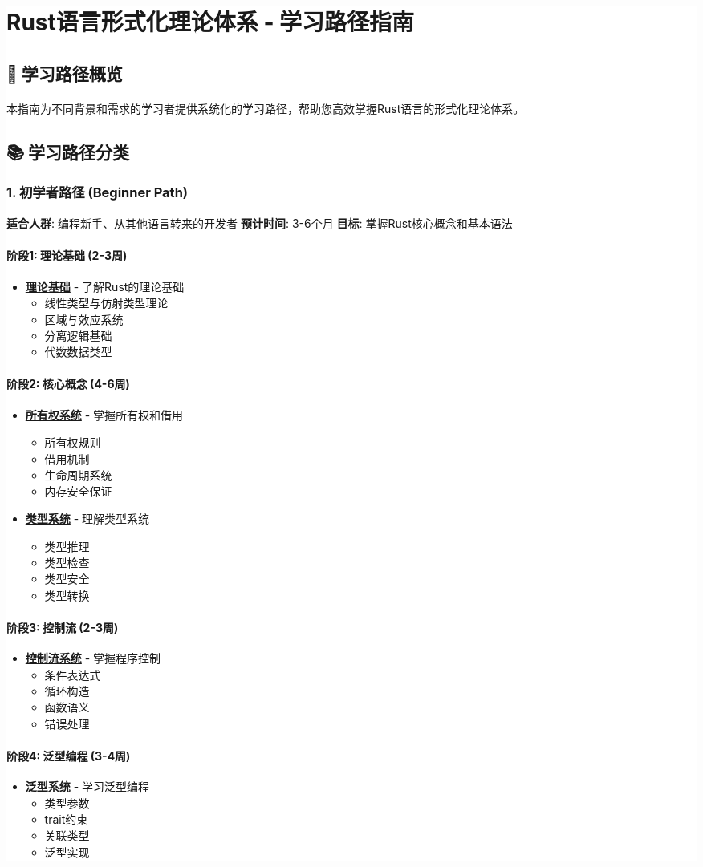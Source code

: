 # Rust语言形式化理论体系 - 学习路径指南

## 🎯 学习路径概览

本指南为不同背景和需求的学习者提供系统化的学习路径，帮助您高效掌握Rust语言的形式化理论体系。

## 📚 学习路径分类

### 1. 初学者路径 (Beginner Path)

**适合人群**: 编程新手、从其他语言转来的开发者
**预计时间**: 3-6个月
**目标**: 掌握Rust核心概念和基本语法

#### 阶段1: 理论基础 (2-3周)

- **[理论基础](../01_theory_foundations/00_index.md)** - 了解Rust的理论基础
  - 线性类型与仿射类型理论
  - 区域与效应系统
  - 分离逻辑基础
  - 代数数据类型

#### 阶段2: 核心概念 (4-6周)

- **[所有权系统](../core/01_ownership_borrowing/00_index.md)** - 掌握所有权和借用
  - 所有权规则
  - 借用机制
  - 生命周期系统
  - 内存安全保证

- **[类型系统](../core/02_type_system/00_index.md)** - 理解类型系统
  - 类型推理
  - 类型检查
  - 类型安全
  - 类型转换

#### 阶段3: 控制流 (2-3周)

- **[控制流系统](../core/03_control_flow/00_index.md)** - 掌握程序控制
  - 条件表达式
  - 循环构造
  - 函数语义
  - 错误处理

#### 阶段4: 泛型编程 (3-4周)

- **[泛型系统](../core/04_generics/00_index.md)** - 学习泛型编程
  - 类型参数
  - trait约束
  - 关联类型
  - 泛型实现
